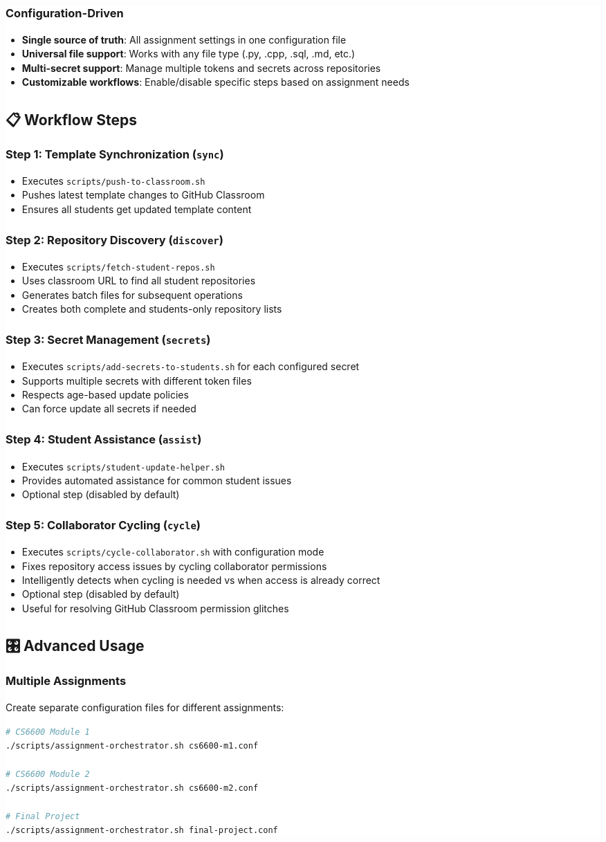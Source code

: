 ### Configuration-Driven
- **Single source of truth**: All assignment settings in one configuration file
- **Universal file support**: Works with any file type (.py, .cpp, .sql, .md, etc.)
- **Multi-secret support**: Manage multiple tokens and secrets across repositories
- **Customizable workflows**: Enable/disable specific steps based on assignment needs

## 📋 Workflow Steps

### Step 1: Template Synchronization (`sync`)
- Executes `scripts/push-to-classroom.sh`
- Pushes latest template changes to GitHub Classroom
- Ensures all students get updated template content

### Step 2: Repository Discovery (`discover`)
- Executes `scripts/fetch-student-repos.sh`
- Uses classroom URL to find all student repositories
- Generates batch files for subsequent operations
- Creates both complete and students-only repository lists

### Step 3: Secret Management (`secrets`)
- Executes `scripts/add-secrets-to-students.sh` for each configured secret
- Supports multiple secrets with different token files
- Respects age-based update policies
- Can force update all secrets if needed

### Step 4: Student Assistance (`assist`) 
- Executes `scripts/student-update-helper.sh`
- Provides automated assistance for common student issues
- Optional step (disabled by default)

### Step 5: Collaborator Cycling (`cycle`)
- Executes `scripts/cycle-collaborator.sh` with configuration mode
- Fixes repository access issues by cycling collaborator permissions
- Intelligently detects when cycling is needed vs when access is already correct
- Optional step (disabled by default)
- Useful for resolving GitHub Classroom permission glitches

## 🎛️ Advanced Usage

### Multiple Assignments
Create separate configuration files for different assignments:

```bash
# CS6600 Module 1
./scripts/assignment-orchestrator.sh cs6600-m1.conf

# CS6600 Module 2  
./scripts/assignment-orchestrator.sh cs6600-m2.conf

# Final Project
./scripts/assignment-orchestrator.sh final-project.conf
```
